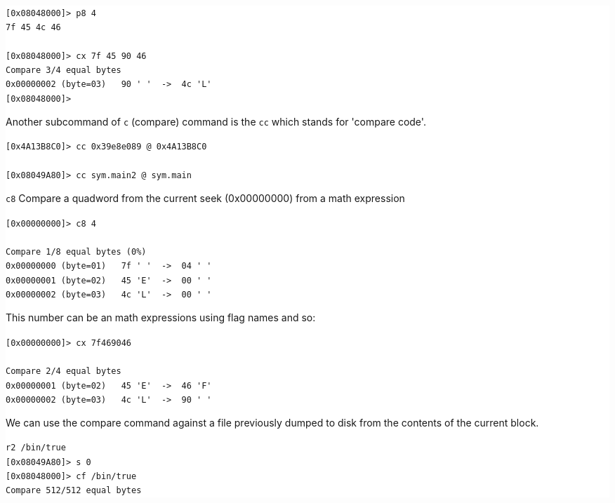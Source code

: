     [0x08048000]> p8 4
    7f 45 4c 46 
    
    [0x08048000]> cx 7f 45 90 46
    Compare 3/4 equal bytes
    0x00000002 (byte=03)   90 ' '  ->  4c 'L'
    [0x08048000]> 

Another subcommand of `c` (compare) command is the `cc` which stands for 'compare code'.

    [0x4A13B8C0]> cc 0x39e8e089 @ 0x4A13B8C0
    
    [0x08049A80]> cc sym.main2 @ sym.main

`c8` Compare a quadword from the current seek (0x00000000) from a math expression

    [0x00000000]> c8 4
    
    Compare 1/8 equal bytes (0%)
    0x00000000 (byte=01)   7f ' '  ->  04 ' '
    0x00000001 (byte=02)   45 'E'  ->  00 ' '
    0x00000002 (byte=03)   4c 'L'  ->  00 ' '


This number can be an math expressions using flag names and so:

    [0x00000000]> cx 7f469046
    
    Compare 2/4 equal bytes
    0x00000001 (byte=02)   45 'E'  ->  46 'F'
    0x00000002 (byte=03)   4c 'L'  ->  90 ' '



We can use the compare command against a file previously dumped to disk from the contents of the current block.

    r2 /bin/true
    [0x08049A80]> s 0
    [0x08048000]> cf /bin/true
    Compare 512/512 equal bytes

